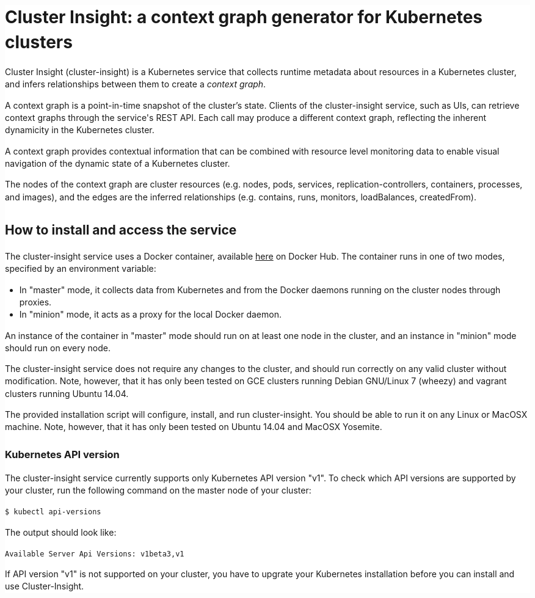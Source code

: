 # Cluster Insight: a context graph generator for Kubernetes clusters

Cluster Insight (cluster-insight) is a Kubernetes service that collects runtime metadata about resources in a Kubernetes cluster, and infers relationships between them to create a *context graph*.

A context graph is a point-in-time snapshot of the cluster’s state. Clients of the cluster-insight service, such as UIs, can retrieve context graphs through the service's REST API. Each call may produce a different context graph, reflecting the inherent dynamicity in the Kubernetes cluster. 

A context graph provides contextual information that can be combined with resource level monitoring data to enable visual navigation of the dynamic state of a Kubernetes cluster.

The nodes of the context graph are cluster resources (e.g. nodes, pods, services, replication-controllers, containers, processes, and images), and the edges are the inferred relationships (e.g. contains, runs, monitors, loadBalances, createdFrom).

## How to install and access the service

The cluster-insight service uses a Docker container, available [here](https://registry.hub.docker.com/u/kubernetes/cluster-insight/) on Docker Hub.
The container runs in one of two modes, specified by an environment variable:

* In "master" mode, it collects data from Kubernetes and from the Docker daemons running on the cluster nodes through proxies. 
* In "minion" mode, it acts as a proxy for the local Docker daemon.

An instance of the container in "master" mode should run on at least one node in the cluster, and an instance in "minion" mode should run on every node.

The cluster-insight service does not require any changes to the cluster, and should run correctly on any valid  cluster without modification. Note, however, that it has only been tested on GCE clusters running Debian GNU/Linux 7 (wheezy) and vagrant clusters running Ubuntu 14.04.

The provided installation script will configure, install, and run cluster-insight. You should be able to run it on any Linux or MacOSX machine. Note, however, that it has only been tested on Ubuntu 14.04 and MacOSX Yosemite.

### Kubernetes API version

The cluster-insight service currently supports only Kubernetes API version "v1".
To check which API versions are supported by your cluster, run the following command on the master node of your cluster:
```
$ kubectl api-versions
```
The output should look like:
```
Available Server Api Versions: v1beta3,v1
```
If API version "v1" is not supported on your cluster, you have to upgrate your Kubernetes installation before you can install and use
Cluster-Insight.
